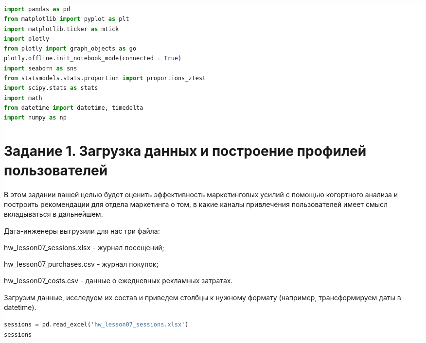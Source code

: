 ```python
import pandas as pd
from matplotlib import pyplot as plt
import matplotlib.ticker as mtick
import plotly
from plotly import graph_objects as go
plotly.offline.init_notebook_mode(connected = True)
import seaborn as sns
from statsmodels.stats.proportion import proportions_ztest
import scipy.stats as stats
import math
from datetime import datetime, timedelta
import numpy as np
```


<script type="text/javascript">
window.PlotlyConfig = {MathJaxConfig: 'local'};
if (window.MathJax) {MathJax.Hub.Config({SVG: {font: "STIX-Web"}});}
if (typeof require !== 'undefined') {
require.undef("plotly");
requirejs.config({
    paths: {
        'plotly': ['https://cdn.plot.ly/plotly-2.9.0.min']
    }
});
require(['plotly'], function(Plotly) {
    window._Plotly = Plotly;
});
}
</script>



# Задание 1. Загрузка данных и построение профилей пользователей

В этом задании вашей целью будет оценить эффективность маркетинговых усилий с помощью когортного анализа и построить рекомендации для отдела маркетинга о том, в какие каналы привлечения пользователей имеет смысл вкладываться в дальнейшем.

Дата-инженеры выгрузили для нас три файла:

hw_lesson07_sessions.xlsx - журнал посещений;

hw_lesson07_purchases.csv - журнал покупок;

hw_lesson07_costs.csv - данные о ежедневных рекламных затратах.

Загрузим данные, исследуем их состав и приведем столбцы к нужному формату (например, трансформируем даты в datetime).


```python
sessions = pd.read_excel('hw_lesson07_sessions.xlsx')
sessions
```
